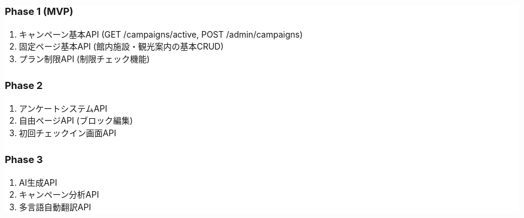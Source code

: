 ### **Phase 1 (MVP)**
1. キャンペーン基本API (GET /campaigns/active, POST /admin/campaigns)
2. 固定ページ基本API (館内施設・観光案内の基本CRUD)
3. プラン制限API (制限チェック機能)

### **Phase 2**
1. アンケートシステムAPI
2. 自由ページAPI (ブロック編集)
3. 初回チェックイン画面API

### **Phase 3**
1. AI生成API
2. キャンペーン分析API
3. 多言語自動翻訳API 